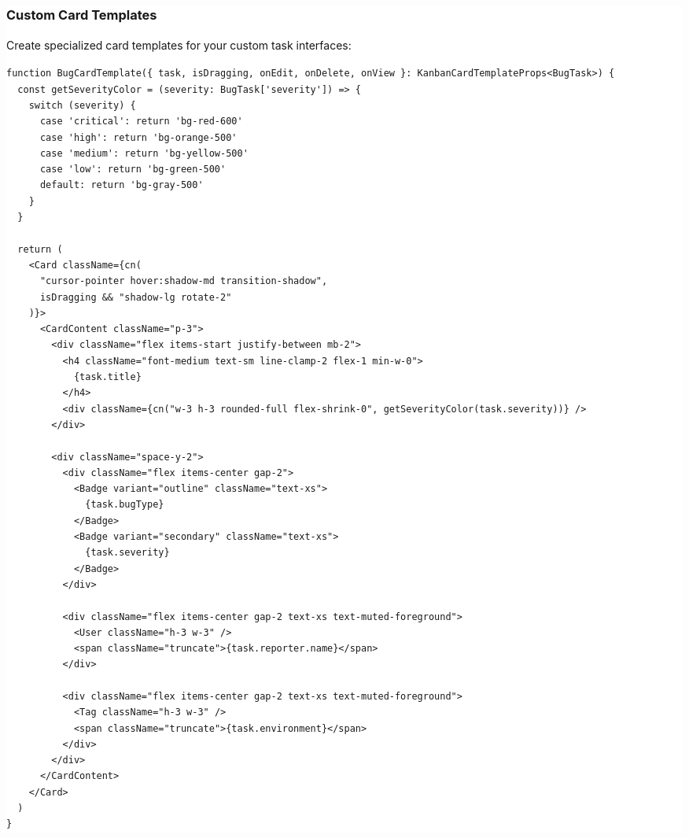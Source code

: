 ### Custom Card Templates

Create specialized card templates for your custom task interfaces:

```tsx
function BugCardTemplate({ task, isDragging, onEdit, onDelete, onView }: KanbanCardTemplateProps<BugTask>) {
  const getSeverityColor = (severity: BugTask['severity']) => {
    switch (severity) {
      case 'critical': return 'bg-red-600'
      case 'high': return 'bg-orange-500'
      case 'medium': return 'bg-yellow-500'
      case 'low': return 'bg-green-500'
      default: return 'bg-gray-500'
    }
  }

  return (
    <Card className={cn(
      "cursor-pointer hover:shadow-md transition-shadow",
      isDragging && "shadow-lg rotate-2"
    )}>
      <CardContent className="p-3">
        <div className="flex items-start justify-between mb-2">
          <h4 className="font-medium text-sm line-clamp-2 flex-1 min-w-0">
            {task.title}
          </h4>
          <div className={cn("w-3 h-3 rounded-full flex-shrink-0", getSeverityColor(task.severity))} />
        </div>
        
        <div className="space-y-2">
          <div className="flex items-center gap-2">
            <Badge variant="outline" className="text-xs">
              {task.bugType}
            </Badge>
            <Badge variant="secondary" className="text-xs">
              {task.severity}
            </Badge>
          </div>
          
          <div className="flex items-center gap-2 text-xs text-muted-foreground">
            <User className="h-3 w-3" />
            <span className="truncate">{task.reporter.name}</span>
          </div>
          
          <div className="flex items-center gap-2 text-xs text-muted-foreground">
            <Tag className="h-3 w-3" />
            <span className="truncate">{task.environment}</span>
          </div>
        </div>
      </CardContent>
    </Card>
  )
}
```

